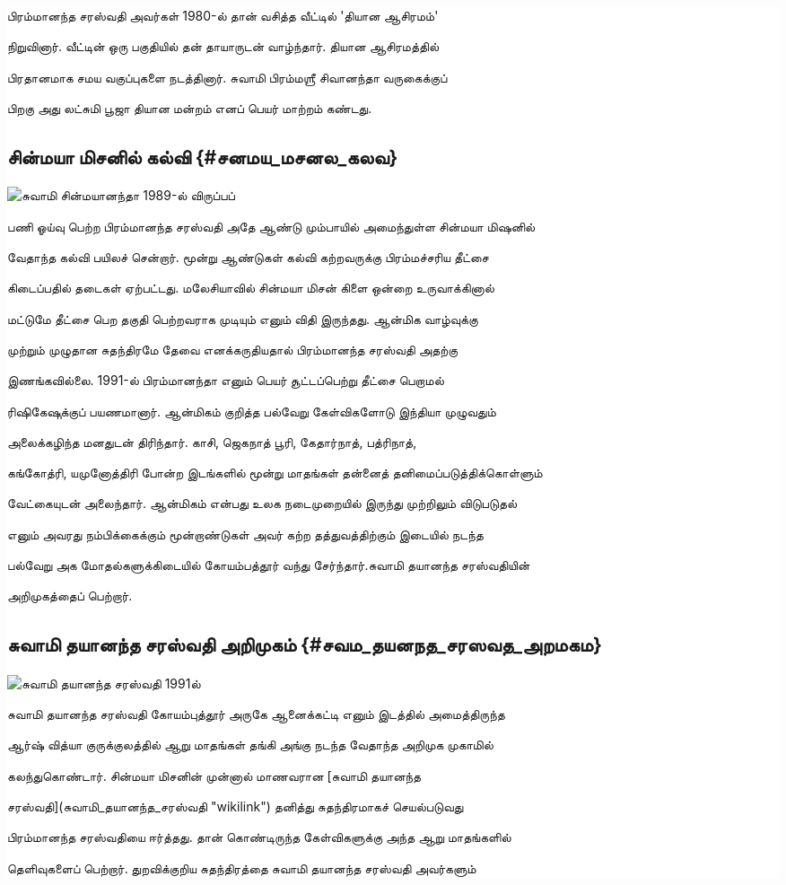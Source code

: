 

பிரம்மானந்த சரஸ்வதி அவர்கள் 1980-ல் தான் வசித்த வீட்டில் \'தியான ஆசிரமம்\'

நிறுவினார். வீட்டின் ஒரு பகுதியில் தன் தாயாருடன் வாழ்ந்தார். தியான ஆசிரமத்தில்

பிரதானமாக சமய வகுப்புகளை நடத்தினார். சுவாமி பிரம்மஶ்ரீ சிவானந்தா வருகைக்குப்

பிறகு அது லட்சுமி பூஜா தியான மன்றம் எனப் பெயர் மாற்றம் கண்டது.



## சின்மயா மிசனில் கல்வி {#சனமய_மசனல_கலவ}



![சுவாமி சின்மயானந்தா](சுவாமி_07.jpg "சுவாமி சின்மயானந்தா") 1989-ல் விருப்பப்

பணி ஓய்வு பெற்ற பிரம்மானந்த சரஸ்வதி அதே ஆண்டு மும்பாயில் அமைந்துள்ள சின்மயா மிஷனில்

வேதாந்த கல்வி பயிலச் சென்றார். மூன்று ஆண்டுகள் கல்வி கற்றவருக்கு பிரம்மச்சரிய தீட்சை

கிடைப்பதில் தடைகள் ஏற்பட்டது. மலேசியாவில் சின்மயா மிசன் கிளை ஒன்றை உருவாக்கினால்

மட்டுமே தீட்சை பெற தகுதி பெற்றவராக முடியும் எனும் விதி இருந்தது. ஆன்மிக வாழ்வுக்கு

முற்றும் முழுதான சுதந்திரமே தேவை எனக்கருதியதால் பிரம்மானந்த சரஸ்வதி அதற்கு

இணங்கவில்லை. 1991-ல் பிரம்மானந்தா எனும் பெயர் சூட்டப்பெற்று தீட்சை பெறாமல்

ரிஷிகேஷுக்குப் பயணமானார். ஆன்மிகம் குறித்த பல்வேறு கேள்விகளோடு இந்தியா முழுவதும்

அலைக்கழிந்த மனதுடன் திரிந்தார். காசி, ஜெகநாத் பூரி, கேதார்நாத், பத்ரிநாத்,

கங்கோத்ரி, யமுனோத்திரி போன்ற இடங்களில் மூன்று மாதங்கள் தன்னைத் தனிமைப்படுத்திக்கொள்ளும்

வேட்கையுடன் அலைந்தார். ஆன்மிகம் என்பது உலக நடைமுறையில் இருந்து முற்றிலும் விடுபடுதல்

எனும் அவரது நம்பிக்கைக்கும் மூன்றாண்டுகள் அவர் கற்ற தத்துவத்திற்கும் இடையில் நடந்த

பல்வேறு அக மோதல்களுக்கிடையில் கோயம்பத்தூர் வந்து சேர்ந்தார்.சுவாமி தயானந்த சரஸ்வதியின்

அறிமுகத்தைப் பெற்றார்.



## சுவாமி தயானந்த சரஸ்வதி அறிமுகம் {#சவம_தயனநத_சரஸவத_அறமகம}



![சுவாமி தயானந்த சரஸ்வதி](சுவாமி_08.jpg "சுவாமி தயானந்த சரஸ்வதி") 1991ல்

சுவாமி தயானந்த சரஸ்வதி கோயம்புத்தூர் அருகே ஆனைக்கட்டி எனும் இடத்தில் அமைத்திருந்த

ஆர்ஷ் வித்யா குருக்குலத்தில் ஆறு மாதங்கள் தங்கி அங்கு நடந்த வேதாந்த அறிமுக முகாமில்

கலந்துகொண்டார். சின்மயா மிசனின் முன்னால் மாணவரான [சுவாமி தயானந்த

சரஸ்வதி](சுவாமி_தயானந்த_சரஸ்வதி "wikilink") தனித்து சுதந்திரமாகச் செயல்படுவது

பிரம்மானந்த சரஸ்வதியை ஈர்த்தது. தான் கொண்டிருந்த கேள்விகளுக்கு அந்த ஆறு மாதங்களில்

தெளிவுகளைப் பெற்றார். துறவிக்குறிய சுதந்திரத்தை சுவாமி தயானந்த சரஸ்வதி அவர்களும்
